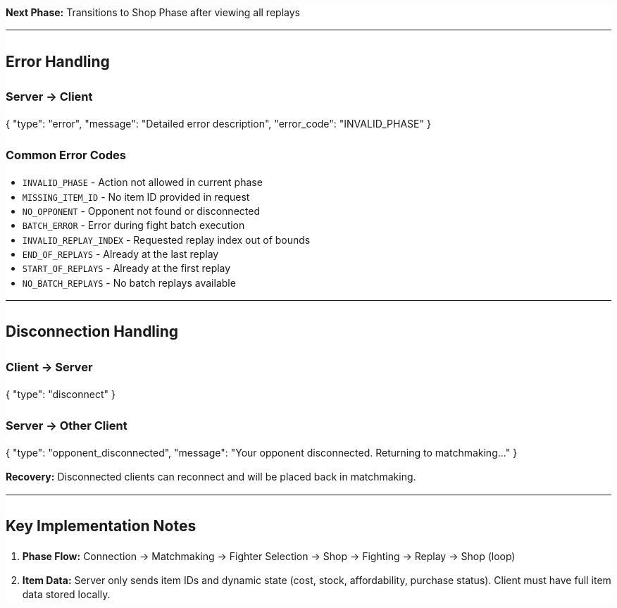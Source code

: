 **Next Phase:** Transitions to Shop Phase after viewing all replays

---

## Error Handling

### Server → Client

{
    "type": "error",
    "message": "Detailed error description",
    "error_code": "INVALID_PHASE"
}

### Common Error Codes
- `INVALID_PHASE` - Action not allowed in current phase
- `MISSING_ITEM_ID` - No item ID provided in request
- `NO_OPPONENT` - Opponent not found or disconnected
- `BATCH_ERROR` - Error during fight batch execution
- `INVALID_REPLAY_INDEX` - Requested replay index out of bounds
- `END_OF_REPLAYS` - Already at the last replay
- `START_OF_REPLAYS` - Already at the first replay
- `NO_BATCH_REPLAYS` - No batch replays available

---

## Disconnection Handling

### Client → Server

{
    "type": "disconnect"
}

### Server → Other Client

{
    "type": "opponent_disconnected",
    "message": "Your opponent disconnected. Returning to matchmaking..."
}

**Recovery:** Disconnected clients can reconnect and will be placed back in matchmaking.

---

## Key Implementation Notes

1. **Phase Flow:** Connection → Matchmaking → Fighter Selection → Shop → Fighting → Replay → Shop (loop)

2. **Item Data:** Server only sends item IDs and dynamic state (cost, stock, affordability, purchase status). Client must have full item data stored locally.
